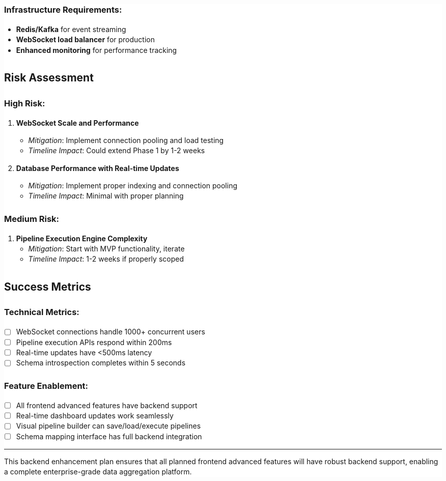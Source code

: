### **Infrastructure Requirements:**
- **Redis/Kafka** for event streaming
- **WebSocket load balancer** for production
- **Enhanced monitoring** for performance tracking

## Risk Assessment

### **High Risk:**
1. **WebSocket Scale and Performance**
   - *Mitigation*: Implement connection pooling and load testing
   - *Timeline Impact*: Could extend Phase 1 by 1-2 weeks

2. **Database Performance with Real-time Updates**
   - *Mitigation*: Implement proper indexing and connection pooling
   - *Timeline Impact*: Minimal with proper planning

### **Medium Risk:**
1. **Pipeline Execution Engine Complexity**
   - *Mitigation*: Start with MVP functionality, iterate
   - *Timeline Impact*: 1-2 weeks if properly scoped

## Success Metrics

### **Technical Metrics:**
- [ ] WebSocket connections handle 1000+ concurrent users
- [ ] Pipeline execution APIs respond within 200ms
- [ ] Real-time updates have <500ms latency
- [ ] Schema introspection completes within 5 seconds

### **Feature Enablement:**
- [ ] All frontend advanced features have backend support
- [ ] Real-time dashboard updates work seamlessly
- [ ] Visual pipeline builder can save/load/execute pipelines
- [ ] Schema mapping interface has full backend integration

---

This backend enhancement plan ensures that all planned frontend advanced features will have robust backend support, enabling a complete enterprise-grade data aggregation platform.